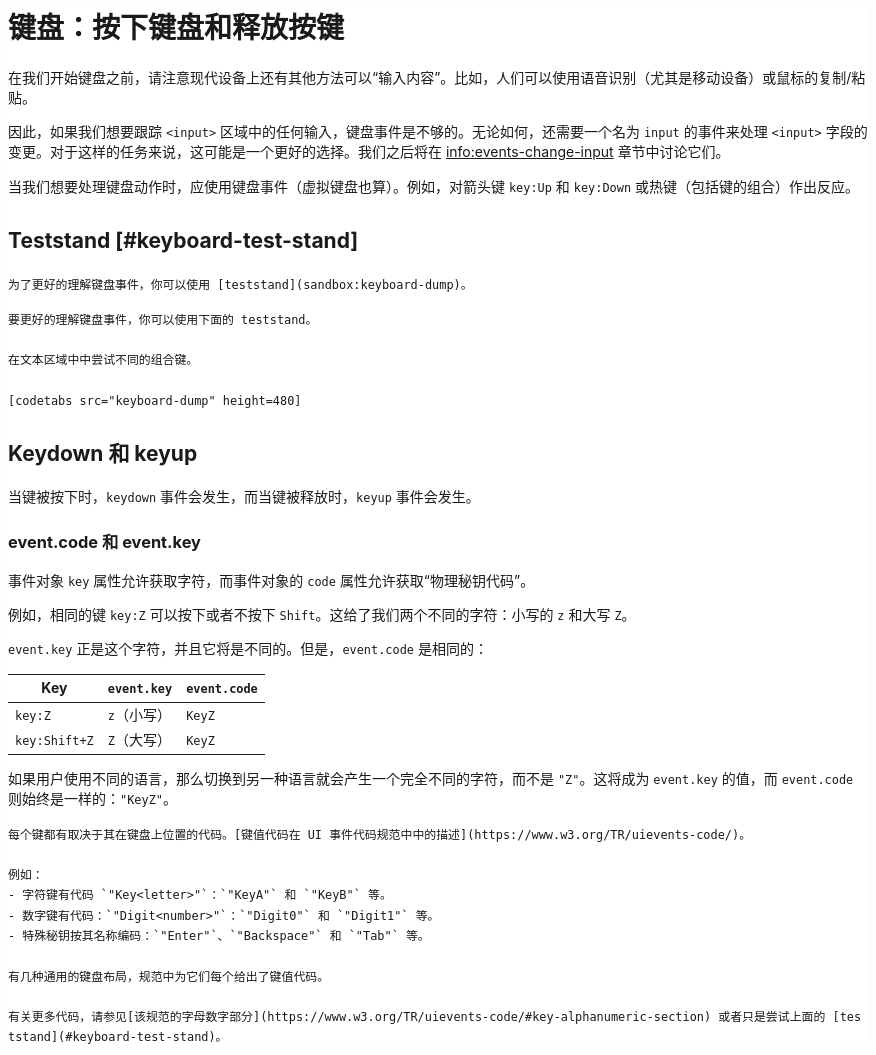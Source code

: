 # 键盘：按下键盘和释放按键

在我们开始键盘之前，请注意现代设备上还有其他方法可以“输入内容”。比如，人们可以使用语音识别（尤其是移动设备）或鼠标的复制/粘贴。

因此，如果我们想要跟踪 `<input>` 区域中的任何输入，键盘事件是不够的。无论如何，还需要一个名为 `input` 的事件来处理 `<input>` 字段的变更。对于这样的任务来说，这可能是一个更好的选择。我们之后将在 <info:events-change-input> 章节中讨论它们。

当我们想要处理键盘动作时，应使用键盘事件（虚拟键盘也算）。例如，对箭头键 `key:Up` 和 `key:Down` 或热键（包括键的组合）作出反应。


## Teststand [#keyboard-test-stand]

```offline
为了更好的理解键盘事件，你可以使用 [teststand](sandbox:keyboard-dump)。
```

```online
要更好的理解键盘事件，你可以使用下面的 teststand。

在文本区域中中尝试不同的组合键。

[codetabs src="keyboard-dump" height=480]
```


## Keydown 和 keyup

当键被按下时，`keydown` 事件会发生，而当键被释放时，`keyup` 事件会发生。

### event.code 和 event.key

事件对象 `key` 属性允许获取字符，而事件对象的 `code` 属性允许获取“物理秘钥代码”。

例如，相同的键 `key:Z` 可以按下或者不按下 `Shift`。这给了我们两个不同的字符：小写的 `z` 和大写 `Z`。

`event.key` 正是这个字符，并且它将是不同的。但是，`event.code` 是相同的：

| Key          | `event.key` | `event.code` |
|--------------|-------------|--------------|
| `key:Z`      |`z`（小写）     |`KeyZ`        |
| `key:Shift+Z`|`Z`（大写）     |`KeyZ`        |


如果用户使用不同的语言，那么切换到另一种语言就会产生一个完全不同的字符，而不是 `"Z"`。这将成为 `event.key` 的值，而 `event.code` 则始终是一样的：`"KeyZ"`。

```smart header="\"KeyZ\" 和其他密钥代码"
每个键都有取决于其在键盘上位置的代码。[键值代码在 UI 事件代码规范中中的描述](https://www.w3.org/TR/uievents-code/)。

例如：
- 字符键有代码 `"Key<letter>"`：`"KeyA"` 和 `"KeyB"` 等。
- 数字键有代码：`"Digit<number>"`：`"Digit0"` 和 `"Digit1"` 等。
- 特殊秘钥按其名称编码：`"Enter"`、`"Backspace"` 和 `"Tab"` 等。

有几种通用的键盘布局，规范中为它们每个给出了键值代码。

有关更多代码，请参见[该规范的字母数字部分](https://www.w3.org/TR/uievents-code/#key-alphanumeric-section) 或者只是尝试上面的 [teststand](#keyboard-test-stand)。
```
